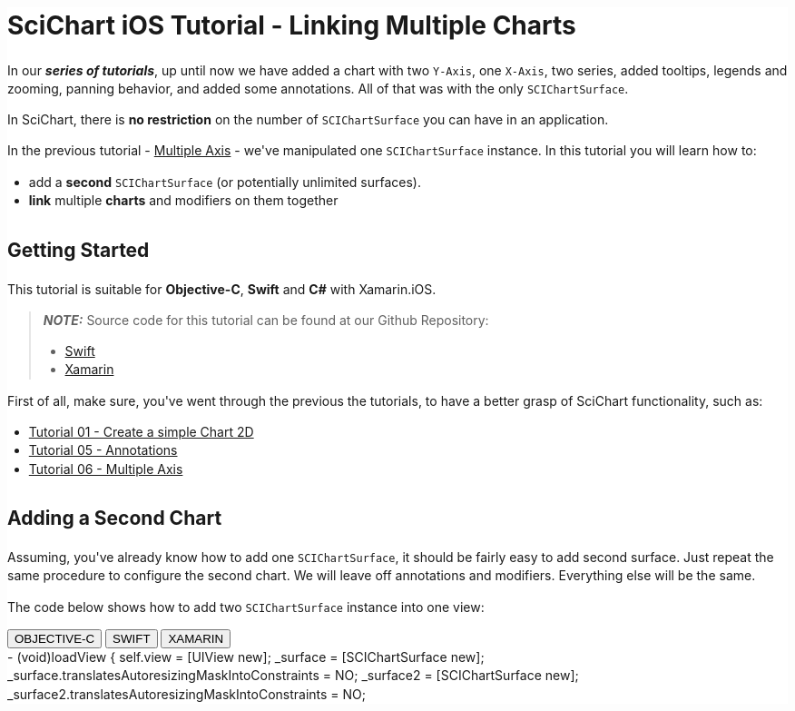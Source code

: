 # SciChart iOS Tutorial - Linking Multiple Charts
In our ***series of tutorials***, up until now we have added a chart with two `Y-Axis`, one `X-Axis`, two series, added tooltips, legends and zooming, panning behavior, and added some annotations. All of that was with the only `SCIChartSurface`. 

In SciChart, there is **no restriction** on the number of `SCIChartSurface` you can have in an application.

In the previous tutorial - [Multiple Axis](tutorial-06---multiple-axis.html) - we've manipulated one `SCIChartSurface` instance.
In this tutorial you will learn how to:
- add a **second** `SCIChartSurface` (or potentially unlimited surfaces).
- **link** multiple **charts** and modifiers on them together

## Getting Started
This tutorial is suitable for **Objective-C**, **Swift** and **C#** with Xamarin.iOS.

> **_NOTE:_** Source code for this tutorial can be found at our Github Repository:
>
> - [Swift](https://github.com/ABTSoftware/SciChart.iOS.Documentation/tree/release_v4/samples/tutorials-native/tutorials-2d/Tutorial%2007%20-%20Linking%20Multiple%20Charts)
> - [Xamarin](https://github.com/ABTSoftware/SciChart.iOS.Documentation/tree/release_v4/samples/tutorials-xamarin/tutorials-2d/tutorial-07)

First of all, make sure, you've went through the previous the tutorials, to have a better grasp of SciChart functionality, such as:
- [Tutorial 01 - Create a simple Chart 2D](tutorial-01---create-a-simple-2d-chart.html)
- [Tutorial 05 - Annotations](tutorial-05---annotations.html)
- [Tutorial 06 - Multiple Axis](tutorial-06---multiple-axis.html)

## Adding a Second Chart
Assuming, you've already know how to add one `SCIChartSurface`, it should be fairly easy to add second surface.
Just repeat the same procedure to configure the second chart. We will leave off annotations and modifiers.
Everything else will be the same.

The code below shows how to add two `SCIChartSurface` instance into one view:

<div class="code-snippet-tabs">
  <button class="code-snippet-tab" onclick="showCodeFor(event, 'objectivec')">OBJECTIVE-C</button>
  <button class="code-snippet-tab" onclick="showCodeFor(event, 'swift')">SWIFT</button>
  <button class="code-snippet-tab" onclick="showCodeFor(event, 'cs')">XAMARIN</button>
</div>
<div class="code-snippet" id="objectivec">
    - (void)loadView {
        self.view = [UIView new];
        _surface = [SCIChartSurface new];
        _surface.translatesAutoresizingMaskIntoConstraints = NO;
        _surface2 = [SCIChartSurface new];
        _surface2.translatesAutoresizingMaskIntoConstraints = NO;
        